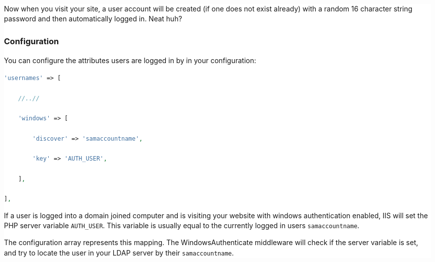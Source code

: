 Now when you visit your site, a user account will be created (if one does not exist already)
with a random 16 character string password and then automatically logged in. Neat huh?

### Configuration

You can configure the attributes users are logged in by in your configuration:

```php
'usernames' => [

    //..//

    'windows' => [
    
        'discover' => 'samaccountname',
    
        'key' => 'AUTH_USER',
    
    ],

],
```

If a user is logged into a domain joined computer and is visiting your website with windows
authentication enabled, IIS will set the PHP server variable `AUTH_USER`. This variable
is usually equal to the currently logged in users `samaccountname`.

The configuration array represents this mapping. The WindowsAuthenticate middleware will
check if the server variable is set, and try to locate the user in your LDAP server
by their `samaccountname`.
